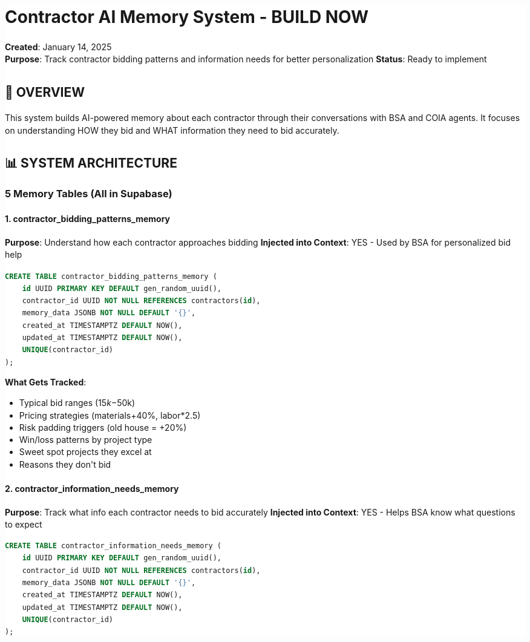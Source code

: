 # Contractor AI Memory System - BUILD NOW
**Created**: January 14, 2025  
**Purpose**: Track contractor bidding patterns and information needs for better personalization
**Status**: Ready to implement

## 🎯 OVERVIEW

This system builds AI-powered memory about each contractor through their conversations with BSA and COIA agents. It focuses on understanding HOW they bid and WHAT information they need to bid accurately.

## 📊 SYSTEM ARCHITECTURE

### **5 Memory Tables (All in Supabase)**

#### **1. contractor_bidding_patterns_memory**
**Purpose**: Understand how each contractor approaches bidding
**Injected into Context**: YES - Used by BSA for personalized bid help

```sql
CREATE TABLE contractor_bidding_patterns_memory (
    id UUID PRIMARY KEY DEFAULT gen_random_uuid(),
    contractor_id UUID NOT NULL REFERENCES contractors(id),
    memory_data JSONB NOT NULL DEFAULT '{}',
    created_at TIMESTAMPTZ DEFAULT NOW(),
    updated_at TIMESTAMPTZ DEFAULT NOW(),
    UNIQUE(contractor_id)
);
```

**What Gets Tracked**:
- Typical bid ranges ($15k-$50k)
- Pricing strategies (materials+40%, labor*2.5)
- Risk padding triggers (old house = +20%)
- Win/loss patterns by project type
- Sweet spot projects they excel at
- Reasons they don't bid

#### **2. contractor_information_needs_memory**
**Purpose**: Track what info each contractor needs to bid accurately
**Injected into Context**: YES - Helps BSA know what questions to expect

```sql
CREATE TABLE contractor_information_needs_memory (
    id UUID PRIMARY KEY DEFAULT gen_random_uuid(),
    contractor_id UUID NOT NULL REFERENCES contractors(id),
    memory_data JSONB NOT NULL DEFAULT '{}',
    created_at TIMESTAMPTZ DEFAULT NOW(),
    updated_at TIMESTAMPTZ DEFAULT NOW(),
    UNIQUE(contractor_id)
);
```
